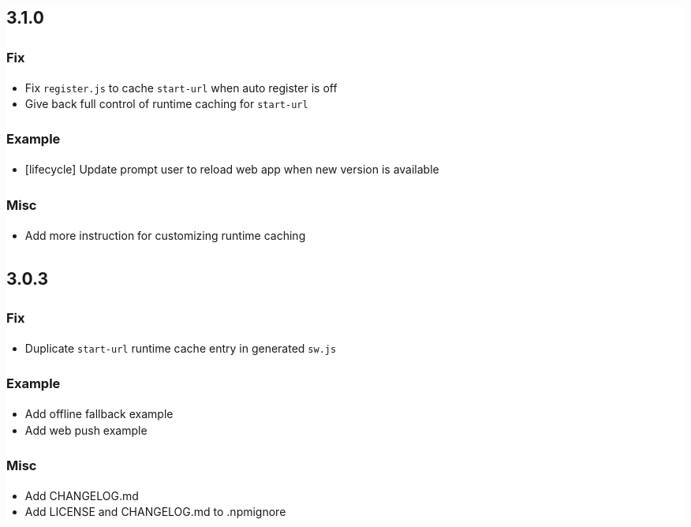 ## 3.1.0

### Fix

- Fix `register.js` to cache `start-url` when auto register is off
- Give back full control of runtime caching for `start-url`

### Example

- [lifecycle] Update prompt user to reload web app when new version is available

### Misc

- Add more instruction for customizing runtime caching

## 3.0.3

### Fix

- Duplicate `start-url` runtime cache entry in generated `sw.js`

### Example

- Add offline fallback example
- Add web push example

### Misc

- Add CHANGELOG.md
- Add LICENSE and CHANGELOG.md to .npmignore